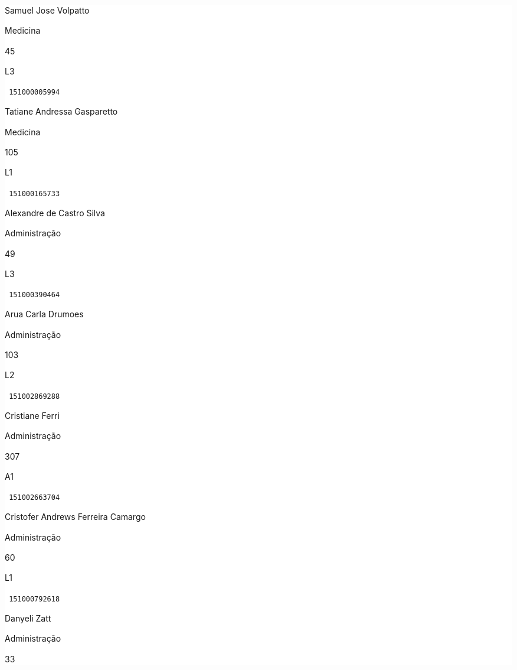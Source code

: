    Samuel Jose Volpatto

   Medicina

   45

   L3

     151000005994

   Tatiane Andressa Gasparetto

   Medicina

   105

   L1

     151000165733

   Alexandre de Castro Silva

   Administração

   49

   L3

     151000390464

   Arua Carla Drumoes

   Administração

   103

   L2

     151002869288

   Cristiane Ferri

   Administração

   307

   A1

     151002663704

   Cristofer Andrews Ferreira Camargo

   Administração

   60

   L1

     151000792618

   Danyeli Zatt

   Administração

   33
